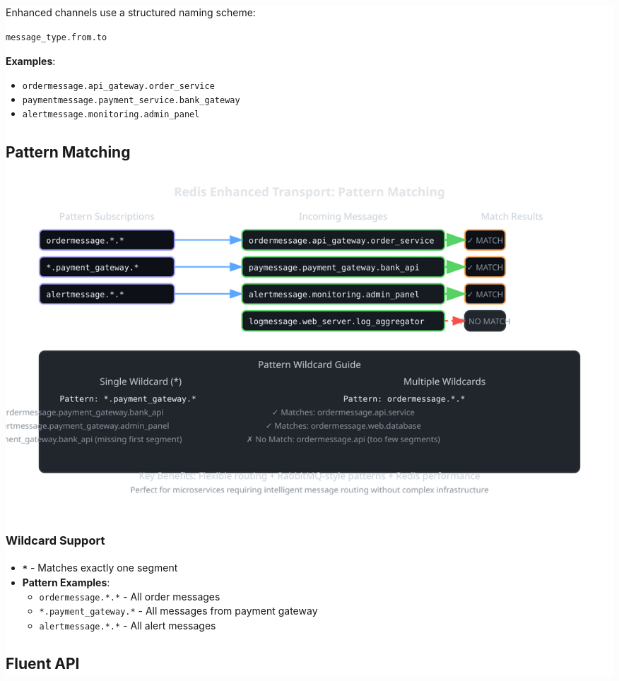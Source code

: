 Enhanced channels use a structured naming scheme:
```
message_type.from.to
```

**Examples**:
- `ordermessage.api_gateway.order_service`
- `paymentmessage.payment_service.bank_gateway` 
- `alertmessage.monitoring.admin_panel`

## Pattern Matching

![Pattern Matching System](../assets/images/enhanced-pattern-matching.svg)

### Wildcard Support
- **`*`** - Matches exactly one segment
- **Pattern Examples**:
  - `ordermessage.*.*` - All order messages
  - `*.payment_gateway.*` - All messages from payment gateway
  - `alertmessage.*.*` - All alert messages

## Fluent API
